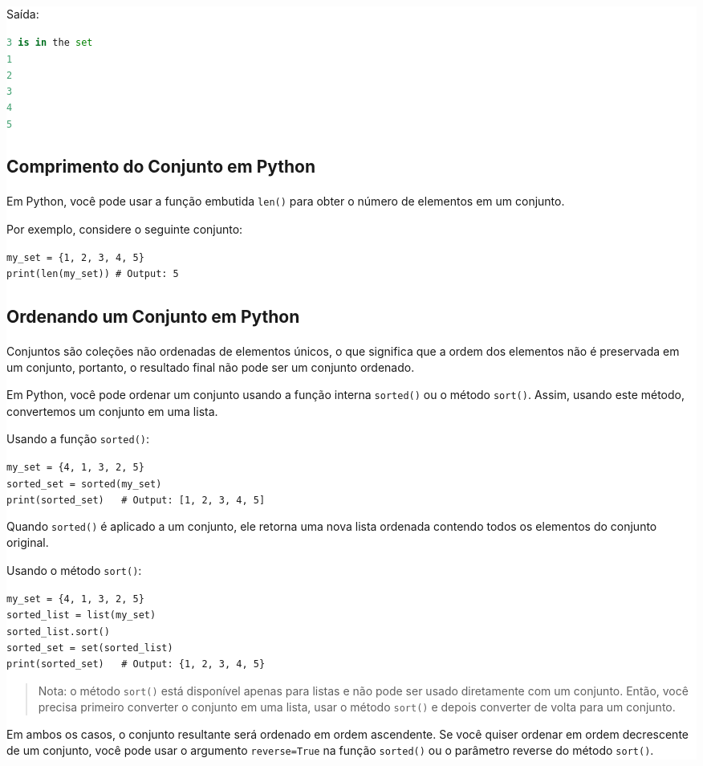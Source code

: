 Saída:

```python
3 is in the set
1
2
3
4
5
```

## Comprimento do Conjunto em Python

Em Python, você pode usar a função embutida `len()` para obter o número de elementos em um conjunto.

Por exemplo, considere o seguinte conjunto:

```python3
my_set = {1, 2, 3, 4, 5}
print(len(my_set)) # Output: 5
```

## Ordenando um Conjunto em Python

Conjuntos são coleções não ordenadas de elementos únicos, o que significa que a ordem dos elementos não é preservada em um conjunto, portanto, o resultado final não pode ser um conjunto ordenado.

Em Python, você pode ordenar um conjunto usando a função interna `sorted()` ou o método `sort()`. Assim, usando este método, convertemos um conjunto em uma lista.

Usando a função `sorted()`:

```python3
my_set = {4, 1, 3, 2, 5}
sorted_set = sorted(my_set)
print(sorted_set)   # Output: [1, 2, 3, 4, 5]
```

Quando `sorted()` é aplicado a um conjunto, ele retorna uma nova lista ordenada contendo todos os elementos do conjunto original.

Usando o método `sort()`:

```python3
my_set = {4, 1, 3, 2, 5}
sorted_list = list(my_set)
sorted_list.sort()
sorted_set = set(sorted_list)
print(sorted_set)   # Output: {1, 2, 3, 4, 5}
```

> Nota: o método `sort()` está disponível apenas para listas e não pode ser usado diretamente com um conjunto. Então, você precisa primeiro converter o conjunto em uma lista, usar o método `sort()` e depois converter de volta para um conjunto.

Em ambos os casos, o conjunto resultante será ordenado em ordem ascendente. Se você quiser ordenar em ordem decrescente de um conjunto, você pode usar o argumento `reverse=True` na função `sorted()` ou o parâmetro reverse do método `sort()`.
